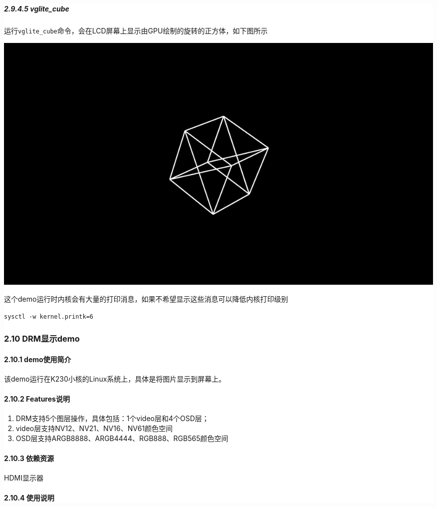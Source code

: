 ##### 2.9.4.5 vglite_cube

运行`vglite_cube`命令，会在LCD屏幕上显示由GPU绘制的旋转的正方体，如下图所示

![Cube](${images}/gpu-hdmi-1.jpg)

这个demo运行时内核会有大量的打印消息，如果不希望显示这些消息可以降低内核打印级别

```
sysctl -w kernel.printk=6
```



### 2.10 DRM显示demo

#### 2.10.1 demo使用简介

该demo运行在K230小核的Linux系统上，具体是将图片显示到屏幕上。

#### 2.10.2 Features说明

1. DRM支持5个图层操作，具体包括：1个video层和4个OSD层；
2. video层支持NV12、NV21、NV16、NV61颜色空间
3. OSD层支持ARGB8888、ARGB4444、RGB888、RGB565颜色空间

#### 2.10.3 依赖资源

HDMI显示器

#### 2.10.4 使用说明
